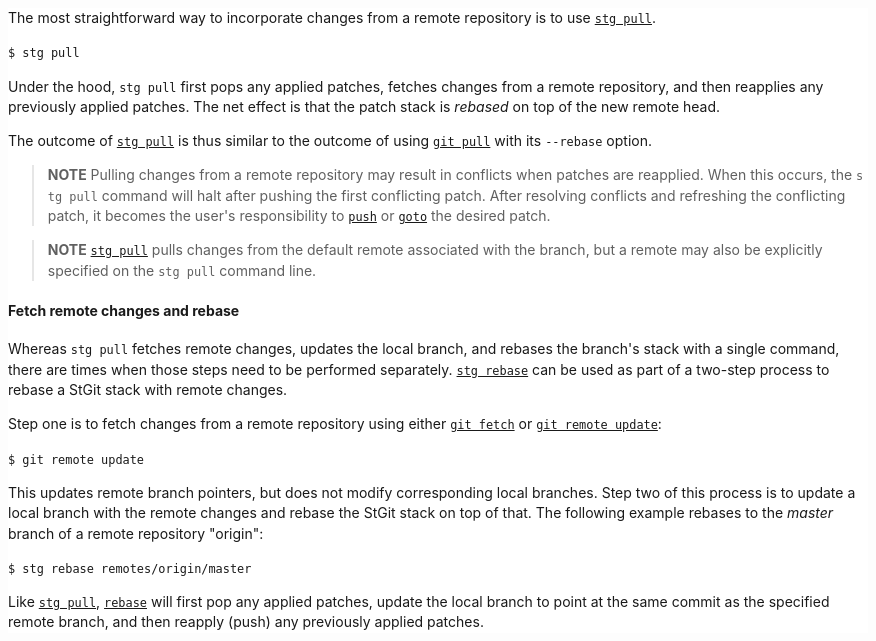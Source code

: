 The most straightforward way to incorporate changes from a remote
repository is to use [`stg pull`](/man/stg-pull).

```
$ stg pull
```

Under the hood, `stg pull` first pops any applied patches, fetches
changes from a remote repository, and then reapplies any previously
applied patches. The net effect is that the patch stack is *rebased*
on top of the new remote head.

The outcome of [`stg pull`](/man/stg-pull) is thus similar to the
outcome of using [`git pull`](https://git-scm.com/docs/git-pull) with
its `--rebase` option.

> **NOTE** Pulling changes from a remote repository may result in
> conflicts when patches are reapplied. When this occurs, the `stg pull`
> command will halt after pushing the first conflicting patch. After
> resolving conflicts and refreshing the conflicting patch, it becomes
> the user's responsibility to [`push`](/man/stg-push) or
> [`goto`](/man/stg-goto) the desired patch.

> **NOTE** [`stg pull`](/man/stg-pull) pulls changes from the default
> remote associated with the branch, but a remote may also be explicitly
> specified on the `stg pull` command line.

#### Fetch remote changes and rebase

Whereas `stg pull` fetches remote changes, updates the local branch, and
rebases the branch's stack with a single command, there are times when
those steps need to be performed separately. [`stg
rebase`](/man/stg-rebase) can be used as part of a two-step process to
rebase a StGit stack with remote changes.

Step one is to fetch changes from a remote repository using either [`git
fetch`](https://git-scm.com/docs/git-fetch) or [`git remote
update`](https://git-scm.com/docs/git-remote):

```
$ git remote update
```

This updates remote branch pointers, but does not modify corresponding
local branches. Step two of this process is to update a local branch
with the remote changes and rebase the StGit stack on top of that. The
following example rebases to the *master* branch of a remote repository
"origin":

```
$ stg rebase remotes/origin/master
```

Like [`stg pull`](/man/stg-pull), [`rebase`](/man/stg-rebase) will
first pop any applied patches, update the local branch to point at
the same commit as the specified remote branch, and then reapply (push)
any previously applied patches.
